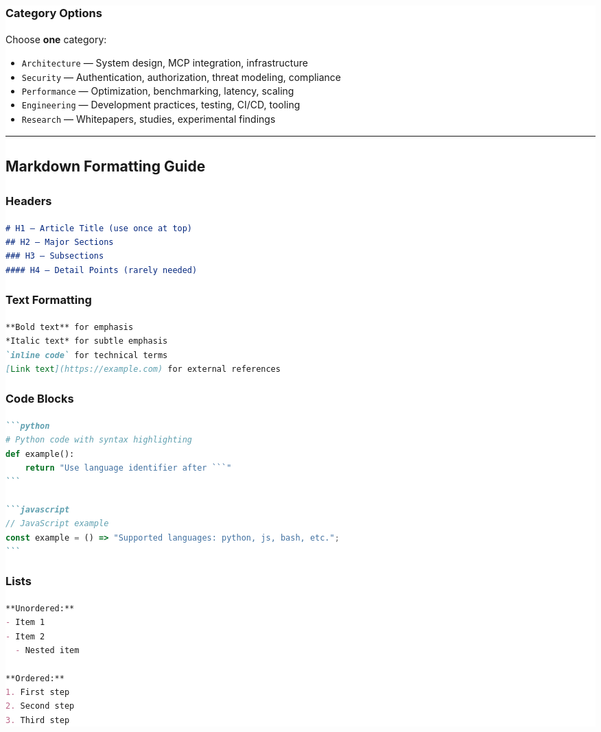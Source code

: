 ### Category Options

Choose **one** category:

- `Architecture` — System design, MCP integration, infrastructure
- `Security` — Authentication, authorization, threat modeling, compliance
- `Performance` — Optimization, benchmarking, latency, scaling
- `Engineering` — Development practices, testing, CI/CD, tooling
- `Research` — Whitepapers, studies, experimental findings

---

## Markdown Formatting Guide

### Headers

```markdown
# H1 — Article Title (use once at top)
## H2 — Major Sections
### H3 — Subsections
#### H4 — Detail Points (rarely needed)
```

### Text Formatting

```markdown
**Bold text** for emphasis
*Italic text* for subtle emphasis
`inline code` for technical terms
[Link text](https://example.com) for external references
```

### Code Blocks

````markdown
```python
# Python code with syntax highlighting
def example():
    return "Use language identifier after ```"
```

```javascript
// JavaScript example
const example = () => "Supported languages: python, js, bash, etc.";
```
````

### Lists

```markdown
**Unordered:**
- Item 1
- Item 2
  - Nested item

**Ordered:**
1. First step
2. Second step
3. Third step
```
